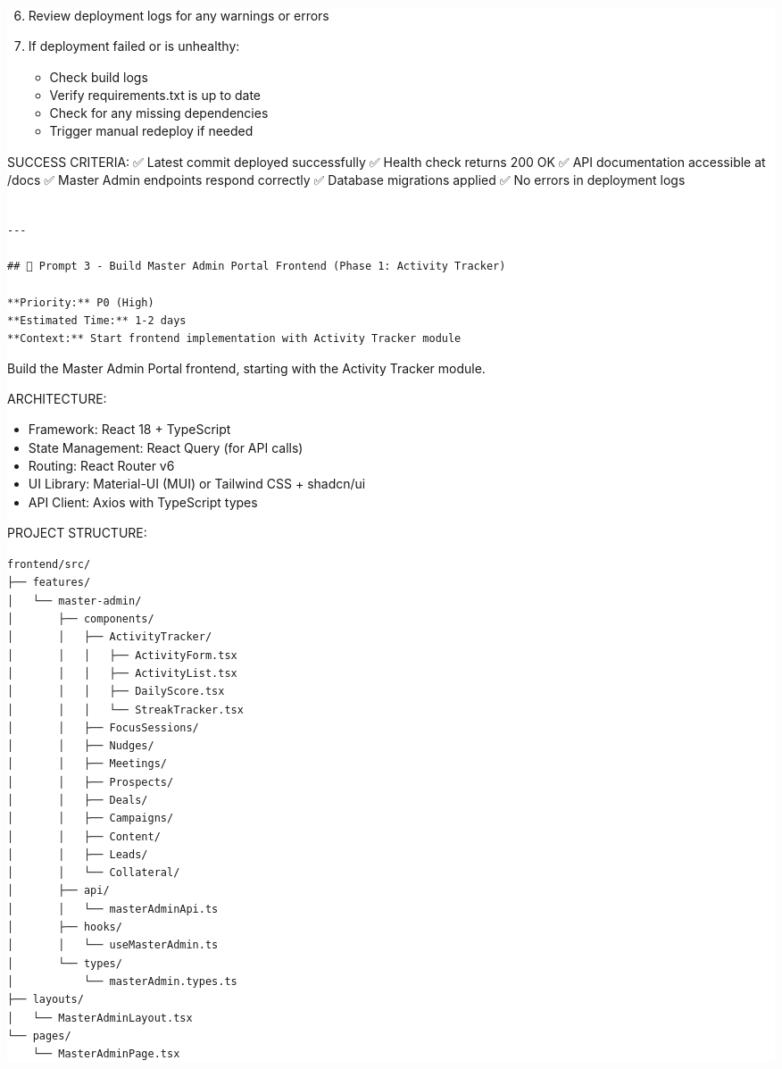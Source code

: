 6. Review deployment logs for any warnings or errors

7. If deployment failed or is unhealthy:
   - Check build logs
   - Verify requirements.txt is up to date
   - Check for any missing dependencies
   - Trigger manual redeploy if needed

SUCCESS CRITERIA:
✅ Latest commit deployed successfully
✅ Health check returns 200 OK
✅ API documentation accessible at /docs
✅ Master Admin endpoints respond correctly
✅ Database migrations applied
✅ No errors in deployment logs
```

---

## 🎨 Prompt 3 - Build Master Admin Portal Frontend (Phase 1: Activity Tracker)

**Priority:** P0 (High)  
**Estimated Time:** 1-2 days  
**Context:** Start frontend implementation with Activity Tracker module

```
Build the Master Admin Portal frontend, starting with the Activity Tracker module.

ARCHITECTURE:
- Framework: React 18 + TypeScript
- State Management: React Query (for API calls)
- Routing: React Router v6
- UI Library: Material-UI (MUI) or Tailwind CSS + shadcn/ui
- API Client: Axios with TypeScript types

PROJECT STRUCTURE:
```
frontend/src/
├── features/
│   └── master-admin/
│       ├── components/
│       │   ├── ActivityTracker/
│       │   │   ├── ActivityForm.tsx
│       │   │   ├── ActivityList.tsx
│       │   │   ├── DailyScore.tsx
│       │   │   └── StreakTracker.tsx
│       │   ├── FocusSessions/
│       │   ├── Nudges/
│       │   ├── Meetings/
│       │   ├── Prospects/
│       │   ├── Deals/
│       │   ├── Campaigns/
│       │   ├── Content/
│       │   ├── Leads/
│       │   └── Collateral/
│       ├── api/
│       │   └── masterAdminApi.ts
│       ├── hooks/
│       │   └── useMasterAdmin.ts
│       └── types/
│           └── masterAdmin.types.ts
├── layouts/
│   └── MasterAdminLayout.tsx
└── pages/
    └── MasterAdminPage.tsx
```
